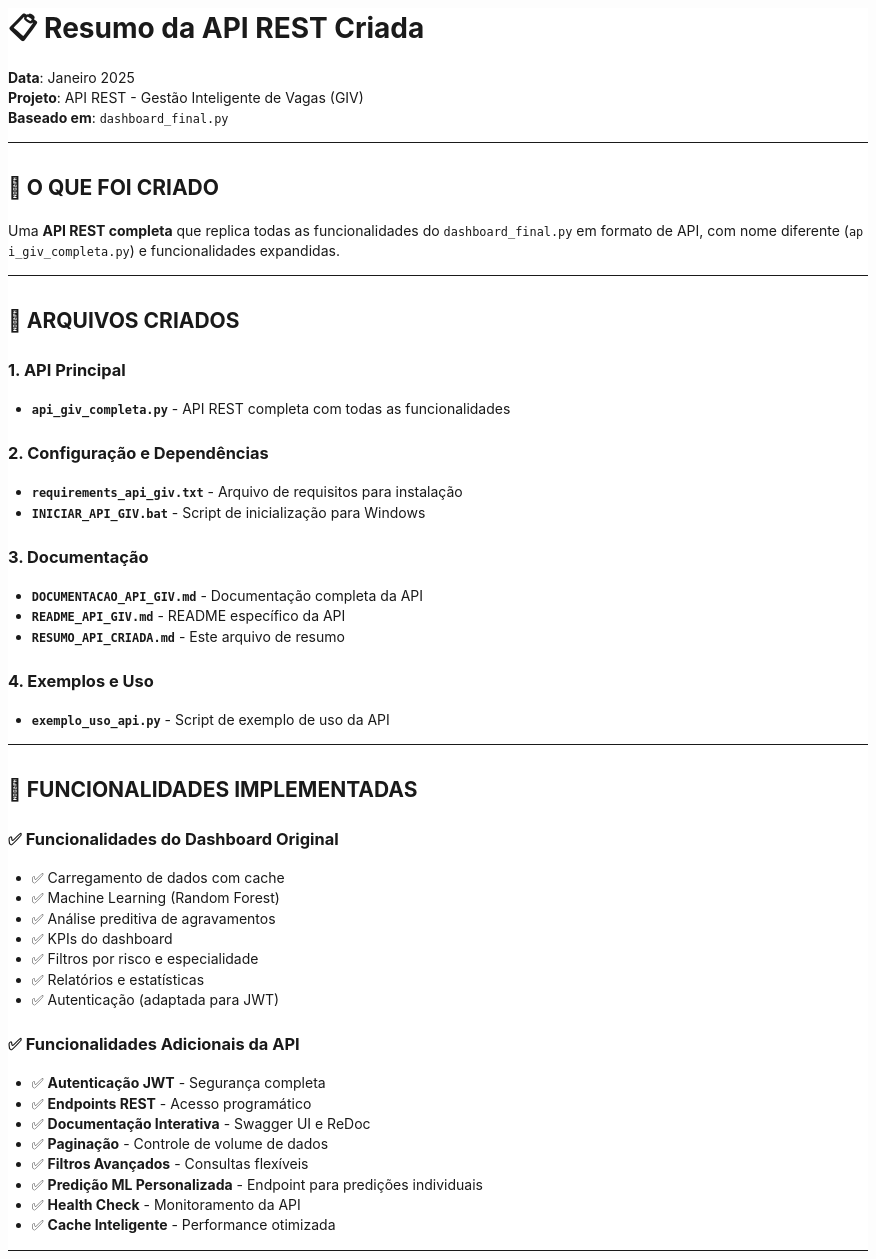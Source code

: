 ﻿# 📋 Resumo da API REST Criada

**Data**: Janeiro 2025  
**Projeto**: API REST - Gestão Inteligente de Vagas (GIV)  
**Baseado em**: `dashboard_final.py`

---

## 🎯 **O QUE FOI CRIADO**

Uma **API REST completa** que replica todas as funcionalidades do `dashboard_final.py` em formato de API, com nome diferente (`api_giv_completa.py`) e funcionalidades expandidas.

---

## 📁 **ARQUIVOS CRIADOS**

### **1. API Principal**
- **`api_giv_completa.py`** - API REST completa com todas as funcionalidades

### **2. Configuração e Dependências**
- **`requirements_api_giv.txt`** - Arquivo de requisitos para instalação
- **`INICIAR_API_GIV.bat`** - Script de inicialização para Windows

### **3. Documentação**
- **`DOCUMENTACAO_API_GIV.md`** - Documentação completa da API
- **`README_API_GIV.md`** - README específico da API
- **`RESUMO_API_CRIADA.md`** - Este arquivo de resumo

### **4. Exemplos e Uso**
- **`exemplo_uso_api.py`** - Script de exemplo de uso da API

---

## 🚀 **FUNCIONALIDADES IMPLEMENTADAS**

### **✅ Funcionalidades do Dashboard Original**
- ✅ Carregamento de dados com cache
- ✅ Machine Learning (Random Forest)
- ✅ Análise preditiva de agravamentos
- ✅ KPIs do dashboard
- ✅ Filtros por risco e especialidade
- ✅ Relatórios e estatísticas
- ✅ Autenticação (adaptada para JWT)

### **✅ Funcionalidades Adicionais da API**
- ✅ **Autenticação JWT** - Segurança completa
- ✅ **Endpoints REST** - Acesso programático
- ✅ **Documentação Interativa** - Swagger UI e ReDoc
- ✅ **Paginação** - Controle de volume de dados
- ✅ **Filtros Avançados** - Consultas flexíveis
- ✅ **Predição ML Personalizada** - Endpoint para predições individuais
- ✅ **Health Check** - Monitoramento da API
- ✅ **Cache Inteligente** - Performance otimizada

---